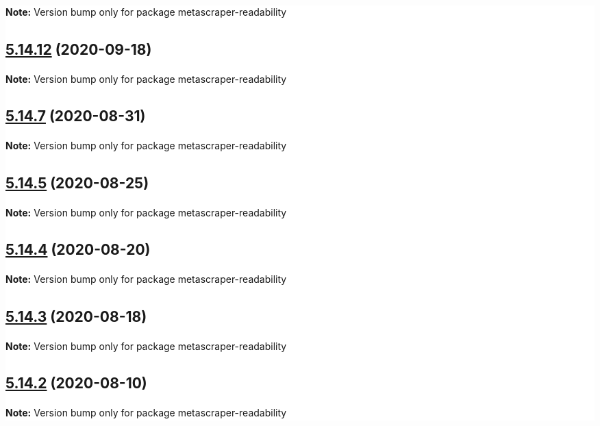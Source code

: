 **Note:** Version bump only for package metascraper-readability





## [5.14.12](https://github.com/microlinkhq/metascraper/tree/master/packages/metascraper-readability/compare/v5.14.11...v5.14.12) (2020-09-18)

**Note:** Version bump only for package metascraper-readability





## [5.14.7](https://github.com/microlinkhq/metascraper/tree/master/packages/metascraper-readability/compare/v5.14.6...v5.14.7) (2020-08-31)

**Note:** Version bump only for package metascraper-readability





## [5.14.5](https://github.com/microlinkhq/metascraper/tree/master/packages/metascraper-readability/compare/v5.14.4...v5.14.5) (2020-08-25)

**Note:** Version bump only for package metascraper-readability





## [5.14.4](https://github.com/microlinkhq/metascraper/tree/master/packages/metascraper-readability/compare/v5.14.3...v5.14.4) (2020-08-20)

**Note:** Version bump only for package metascraper-readability





## [5.14.3](https://github.com/microlinkhq/metascraper/tree/master/packages/metascraper-readability/compare/v5.14.2...v5.14.3) (2020-08-18)

**Note:** Version bump only for package metascraper-readability





## [5.14.2](https://github.com/microlinkhq/metascraper/tree/master/packages/metascraper-readability/compare/v5.14.1...v5.14.2) (2020-08-10)

**Note:** Version bump only for package metascraper-readability
